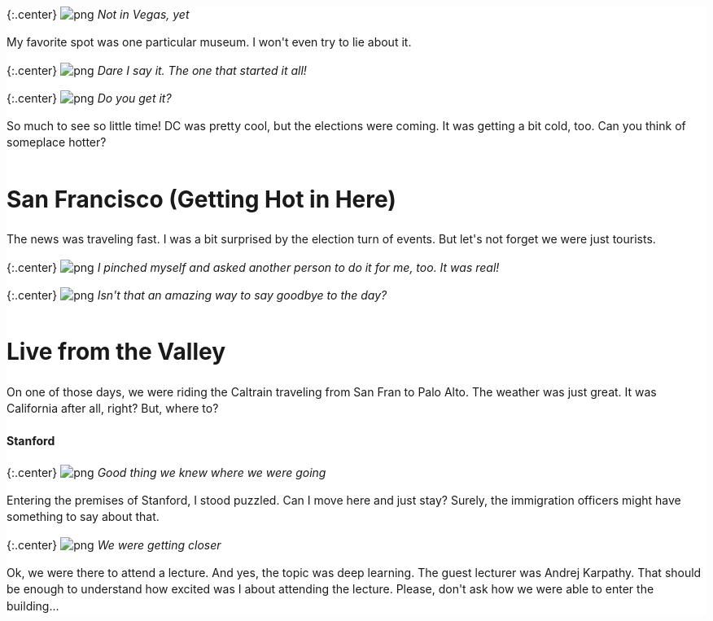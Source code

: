 {:.center}
![png]({{site.url}}/assets/7.to_chicaco_a_bit_further_and_back_files/dc_3.jpg)
*Not in Vegas, yet*

My favorite spot was one particular museum. I won't even try to lie about it.

{:.center}
![png]({{site.url}}/assets/7.to_chicaco_a_bit_further_and_back_files/dc_4.jpg)
*Dare I say it. The one that started it all!*

{:.center}
![png]({{site.url}}/assets/7.to_chicaco_a_bit_further_and_back_files/dc_5.jpg)
*Do you get it?*

So much to see so little time! DC was pretty cool, but the elections were coming. It was getting a bit cold, too. Can you think of someplace hotter? 

# San Francisco (Getting Hot in Here)

The news was traveling fast. I was a bit surprised by the election turn of events. But let's not forget we were just tourists.

{:.center}
![png]({{site.url}}/assets/7.to_chicaco_a_bit_further_and_back_files/sf_1.jpg)
*I pinched myself and asked another person to do it for me, too. It was real!*

{:.center}
![png]({{site.url}}/assets/7.to_chicaco_a_bit_further_and_back_files/sf_2.jpg)
*Isn't that an amazing way to say goodbye to the day?*

# Live from the Valley

On one of those days, we were riding the Caltrain traveling from San Fran to Palo Alto. The weather was just great. It was California after all, right? But, where to?

#### Stanford

{:.center}
![png]({{site.url}}/assets/7.to_chicaco_a_bit_further_and_back_files/stanford_1.jpg)
*Good thing we knew where we were going*

Entering the premises of Stanford, I stood puzzled. Can I move here and just stay? Surely, the immigration officers might have something to say about that.

{:.center}
![png]({{site.url}}/assets/7.to_chicaco_a_bit_further_and_back_files/stanford_2.jpg)
*We were getting closer*

Ok, we were there to attend a lecture. And yes, the topic was deep learning. The guest lecturer was Andrej Karpathy. That should be enough to understand how excited was I about attending the lecture. Please, don't ask how we were able to enter the building...
